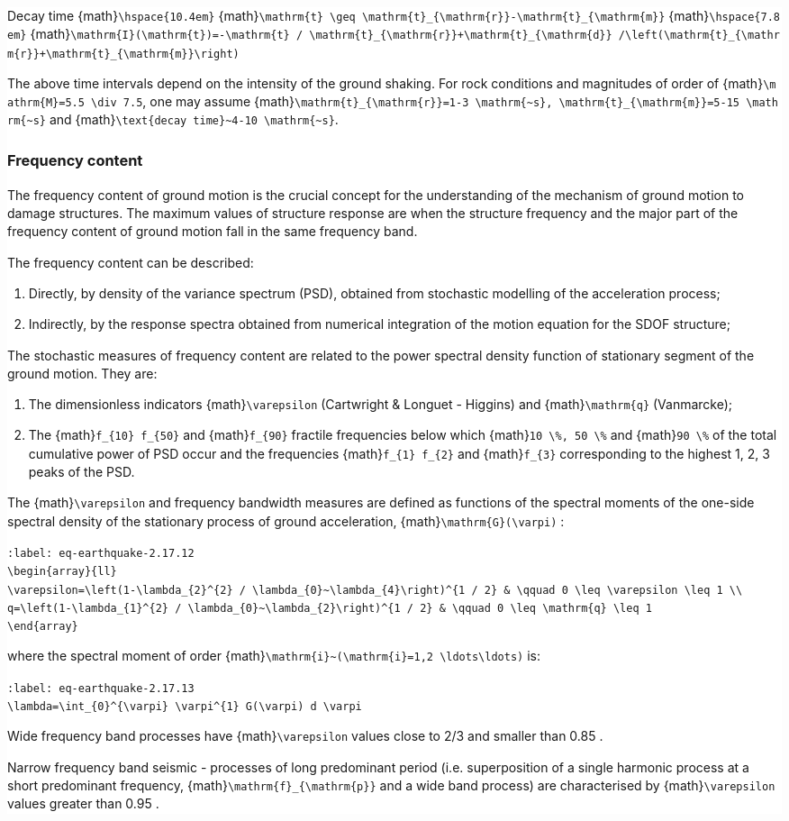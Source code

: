 Decay time {math}`\hspace{10.4em}` {math}`\mathrm{t} \geq \mathrm{t}_{\mathrm{r}}-\mathrm{t}_{\mathrm{m}}` {math}`\hspace{7.8em}` {math}`\mathrm{I}(\mathrm{t})=-\mathrm{t} / \mathrm{t}_{\mathrm{r}}+\mathrm{t}_{\mathrm{d}} /\left(\mathrm{t}_{\mathrm{r}}+\mathrm{t}_{\mathrm{m}}\right)` 

The above time intervals depend on the intensity of the ground shaking. For rock conditions and magnitudes of order of {math}`\mathrm{M}=5.5 \div 7.5`, one may assume {math}`\mathrm{t}_{\mathrm{r}}=1-3 \mathrm{~s}, \mathrm{t}_{\mathrm{m}}=5-15 \mathrm{~s}` and {math}`\text{decay time}~4-10 \mathrm{~s}`.

### Frequency content

The frequency content of ground motion is the crucial concept for the understanding of the mechanism of ground motion to damage structures. The maximum values of structure response are when the structure frequency and the major part of the frequency content of ground motion fall in the same frequency band.

The frequency content can be described:

1) Directly, by density of the variance spectrum (PSD), obtained from stochastic modelling of the acceleration process;

2) Indirectly, by the response spectra obtained from numerical integration of the motion equation for the SDOF structure;

The stochastic measures of frequency content are related to the power spectral density function of stationary segment of the ground motion. They are:

1) The dimensionless indicators {math}`\varepsilon` (Cartwright \& Longuet - Higgins) and {math}`\mathrm{q}` (Vanmarcke);

2) The {math}`f_{10} f_{50}` and {math}`f_{90}` fractile frequencies below which {math}`10 \%, 50 \%` and {math}`90 \%` of the total cumulative power of PSD occur and the frequencies {math}`f_{1} f_{2}` and {math}`f_{3}` corresponding to the highest 1, 2, 3 peaks of the PSD.

The {math}`\varepsilon` and frequency bandwidth measures are defined as functions of the spectral moments of the one-side spectral density of the stationary process of ground acceleration, {math}`\mathrm{G}(\varpi)` :

```{math}
:label: eq-earthquake-2.17.12
\begin{array}{ll}
\varepsilon=\left(1-\lambda_{2}^{2} / \lambda_{0}~\lambda_{4}\right)^{1 / 2} & \qquad 0 \leq \varepsilon \leq 1 \\
q=\left(1-\lambda_{1}^{2} / \lambda_{0}~\lambda_{2}\right)^{1 / 2} & \qquad 0 \leq \mathrm{q} \leq 1
\end{array}
```

where the spectral moment of order {math}`\mathrm{i}~(\mathrm{i}=1,2 \ldots\ldots)` is:

```{math}
:label: eq-earthquake-2.17.13
\lambda=\int_{0}^{\varpi} \varpi^{1} G(\varpi) d \varpi
```

Wide frequency band processes have {math}`\varepsilon` values close to 2/3 and smaller than 0.85 .

Narrow frequency band seismic - processes of long predominant period (i.e. superposition of a single harmonic process at a short predominant frequency, {math}`\mathrm{f}_{\mathrm{p}}` and a wide band process) are characterised by {math}`\varepsilon` values greater than 0.95 .
